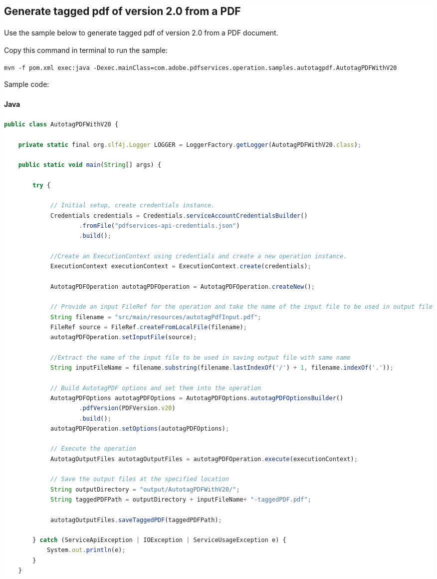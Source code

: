 ## Generate tagged pdf of version 2.0 from a PDF

Use the sample below to generate tagged pdf of version 2.0 from a PDF document.

Copy this command in terminal to run the sample:
```
mvn -f pom.xml exec:java -Dexec.mainClass=com.adobe.pdfservices.operation.samples.autotagpdf.AutotagPDFWithV20 
```

Sample code:

<CodeBlock slots="heading, code" repeat="1" languages="Java" /> 

#### Java

```javascript  
public class AutotagPDFWithV20 {

    private static final org.slf4j.Logger LOGGER = LoggerFactory.getLogger(AutotagPDFWithV20.class);

    public static void main(String[] args) {

        try {

             // Initial setup, create credentials instance.
             Credentials credentials = Credentials.serviceAccountCredentialsBuilder()
                     .fromFile("pdfservices-api-credentials.json")
                     .build();

             //Create an ExecutionContext using credentials and create a new operation instance.
             ExecutionContext executionContext = ExecutionContext.create(credentials);

             AutotagPDFOperation autotagPDFOperation = AutotagPDFOperation.createNew();

             // Provide an input FileRef for the operation and take the name of the input file to be used in output file
             String filename = "src/main/resources/autotagPdfInput.pdf";
             FileRef source = FileRef.createFromLocalFile(filename);
             autotagPDFOperation.setInputFile(source);

             //Extract the name of the input file to be used in saving output file with same name
             String inputFileName = filename.substring(filename.lastIndexOf('/') + 1, filename.indexOf('.'));

             // Build AutotagPDF options and set them into the operation
             AutotagPDFOptions autotagPDFOptions = AutotagPDFOptions.autotagPDFOptionsBuilder()
                     .pdfVersion(PDFVersion.v20)
                     .build();
             autotagPDFOperation.setOptions(autotagPDFOptions);

             // Execute the operation
             AutotagOutputFiles autotagOutputFiles = autotagPDFOperation.execute(executionContext);

             // Save the output files at the specified location
             String outputDirectory = "output/AutotagPDFWithV20/";
             String taggedPDFPath = outputDirectory + inputFileName+ "-taggedPDF.pdf";

             autotagOutputFiles.saveTaggedPDF(taggedPDFPath);

        } catch (ServiceApiException | IOException | ServiceUsageException e) {
            System.out.println(e);
        }
    }
```